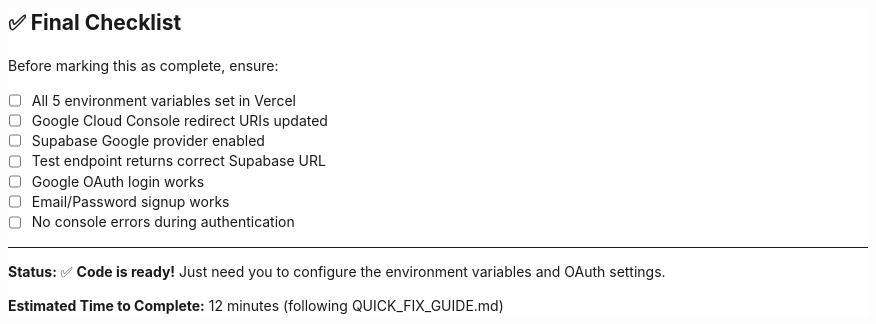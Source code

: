 
## ✅ Final Checklist

Before marking this as complete, ensure:

- [ ] All 5 environment variables set in Vercel
- [ ] Google Cloud Console redirect URIs updated
- [ ] Supabase Google provider enabled
- [ ] Test endpoint returns correct Supabase URL
- [ ] Google OAuth login works
- [ ] Email/Password signup works
- [ ] No console errors during authentication

---

**Status:** ✅ **Code is ready!** Just need you to configure the environment variables and OAuth settings.

**Estimated Time to Complete:** 12 minutes (following QUICK_FIX_GUIDE.md)

